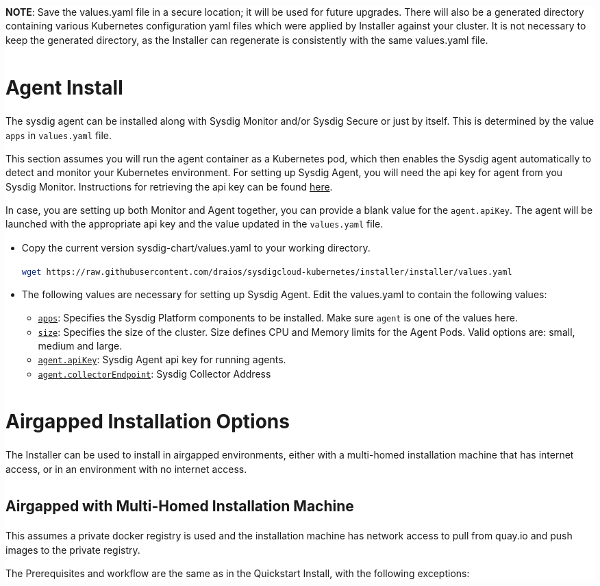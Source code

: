 **NOTE**: Save the values.yaml file in a secure location; it will be used for
future upgrades. There will also be a generated directory containing various
Kubernetes configuration yaml files which were applied by Installer against
your cluster. It is not necessary to keep the generated directory, as the
Installer can regenerate is consistently with the same values.yaml file.

# Agent Install

The sysdig agent can be installed along with Sysdig Monitor and/or Sysdig Secure or just by itself. This is determined by the value `apps` in `values.yaml` file.

This section assumes you will run the agent container as a Kubernetes pod, which then enables the Sysdig agent automatically to detect and monitor your Kubernetes environment. For setting up Sysdig Agent, you will need the api key for agent from you Sysdig Monitor. Instructions for retrieving the api key can be found [here](https://docs.sysdig.com/en/agent-installation--overview-and-key.html).

In case, you are setting up both Monitor and Agent together, you can provide a blank value for the `agent.apiKey`. The agent will be launched with the appropriate api key and the value updated in the `values.yaml` file.

- Copy the current version sysdig-chart/values.yaml to your working directory.

  ```bash
  wget https://raw.githubusercontent.com/draios/sysdigcloud-kubernetes/installer/installer/values.yaml
  ```

- The following values are necessary for setting up Sysdig Agent. Edit the values.yaml to contain the following values:

  - [`apps`](docs/configuration_parameters.md#apps): Specifies the Sysdig Platform components to be installed. Make sure `agent` is one of the values here.
  - [`size`](docs/configuration_parameters.md#size): Specifies the size of the cluster. Size
    defines CPU and Memory limits for the Agent Pods. Valid options are: small, medium and
    large.
  - [`agent.apiKey`](docs/configuration_parameters.md#agentapikey): Sysdig Agent api key for running agents.
  - [`agent.collectorEndpoint`](docs/configuration_parameters.md#agentcollectorendpoint): Sysdig Collector Address

# Airgapped Installation Options

The Installer can be used to install in airgapped environments, either with
a multi-homed installation machine that has internet access, or in an
environment with no internet access.

## Airgapped with Multi-Homed Installation Machine

This assumes a private docker registry is used and the installation machine has
network access to pull from quay.io and push images to the private registry.

The Prerequisites and workflow are the same as in the Quickstart Install, with
the following exceptions:
